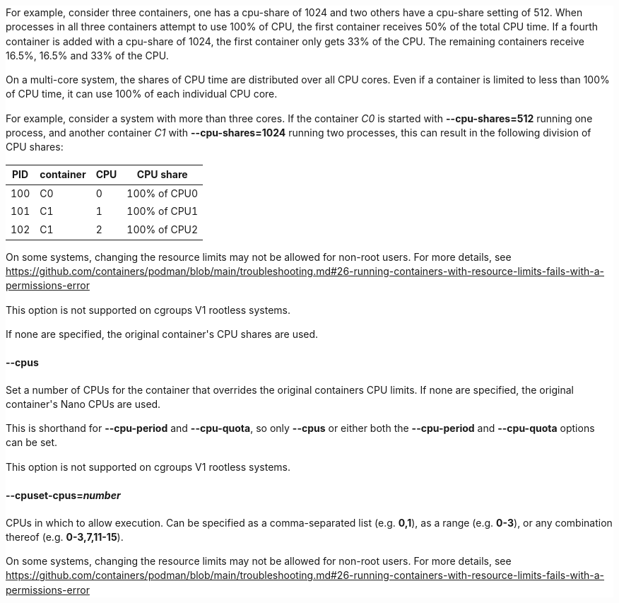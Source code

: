 For example, consider three containers, one has a cpu-share of 1024 and
two others have a cpu-share setting of 512. When processes in all three
containers attempt to use 100% of CPU, the first container receives
50% of the total CPU time. If a fourth container is added with a cpu-share
of 1024, the first container only gets 33% of the CPU. The remaining containers
receive 16.5%, 16.5% and 33% of the CPU.

On a multi-core system, the shares of CPU time are distributed over all CPU
cores. Even if a container is limited to less than 100% of CPU time, it can
use 100% of each individual CPU core.

For example, consider a system with more than three cores.
If the container _C0_ is started with **--cpu-shares=512** running one process,
and another container _C1_ with **--cpu-shares=1024** running two processes,
this can result in the following division of CPU shares:

| PID  |  container  | CPU     | CPU share    |
| ---- | ----------- | ------- | ------------ |
| 100  |  C0         | 0       | 100% of CPU0 |
| 101  |  C1         | 1       | 100% of CPU1 |
| 102  |  C1         | 2       | 100% of CPU2 |

On some systems, changing the resource limits may not be allowed for non-root
users. For more details, see
https://github.com/containers/podman/blob/main/troubleshooting.md#26-running-containers-with-resource-limits-fails-with-a-permissions-error

This option is not supported on cgroups V1 rootless systems.

[//]: # (END   included file options/cpu-shares.md)

If none are specified, the original container's CPU shares are used.

#### **--cpus**

Set a number of CPUs for the container that overrides the original containers CPU limits. If none are specified, the original container's Nano CPUs are used.

This is shorthand
for **--cpu-period** and **--cpu-quota**, so only **--cpus** or either both the **--cpu-period** and **--cpu-quota** options can be set.

This option is not supported on cgroups V1 rootless systems.


[//]: # (BEGIN included file options/cpuset-cpus.md)
#### **--cpuset-cpus**=*number*

CPUs in which to allow execution. Can be specified as a comma-separated list
(e.g. **0,1**), as a range (e.g. **0-3**), or any combination thereof
(e.g. **0-3,7,11-15**).

On some systems, changing the resource limits may not be allowed for non-root
users. For more details, see
https://github.com/containers/podman/blob/main/troubleshooting.md#26-running-containers-with-resource-limits-fails-with-a-permissions-error


[//]: # (BEGIN included file options/blkio-weight.md)
[//]: # (END   included file options/blkio-weight.md)
[//]: # (BEGIN included file options/blkio-weight-device.md)
[//]: # (END   included file options/blkio-weight-device.md)
[//]: # (BEGIN included file options/cpu-period.md)
[//]: # (END   included file options/cpu-period.md)
[//]: # (BEGIN included file options/cpu-quota.md)
[//]: # (END   included file options/cpu-quota.md)
[//]: # (BEGIN included file options/cpu-rt-period.md)
[//]: # (END   included file options/cpu-rt-period.md)
[//]: # (BEGIN included file options/cpu-rt-runtime.md)
[//]: # (END   included file options/cpu-rt-runtime.md)
[//]: # (BEGIN included file options/cpu-shares.md)
[//]: # (END   included file options/cpuset-cpus.md)
[//]: # (BEGIN included file options/cpuset-mems.md)
[//]: # (END   included file options/cpuset-mems.md)
[//]: # (BEGIN included file options/destroy.md)
[//]: # (END   included file options/destroy.md)
[//]: # (BEGIN included file options/device-read-bps.md)
[//]: # (END   included file options/device-read-bps.md)
[//]: # (BEGIN included file options/device-write-bps.md)
[//]: # (END   included file options/device-write-bps.md)
[//]: # (BEGIN included file options/memory.md)
[//]: # (END   included file options/memory.md)
[//]: # (BEGIN included file options/memory-reservation.md)
[//]: # (END   included file options/memory-reservation.md)
[//]: # (BEGIN included file options/memory-swap.md)
[//]: # (END   included file options/memory-swap.md)
[//]: # (BEGIN included file options/memory-swappiness.md)
[//]: # (END   included file options/memory-swappiness.md)